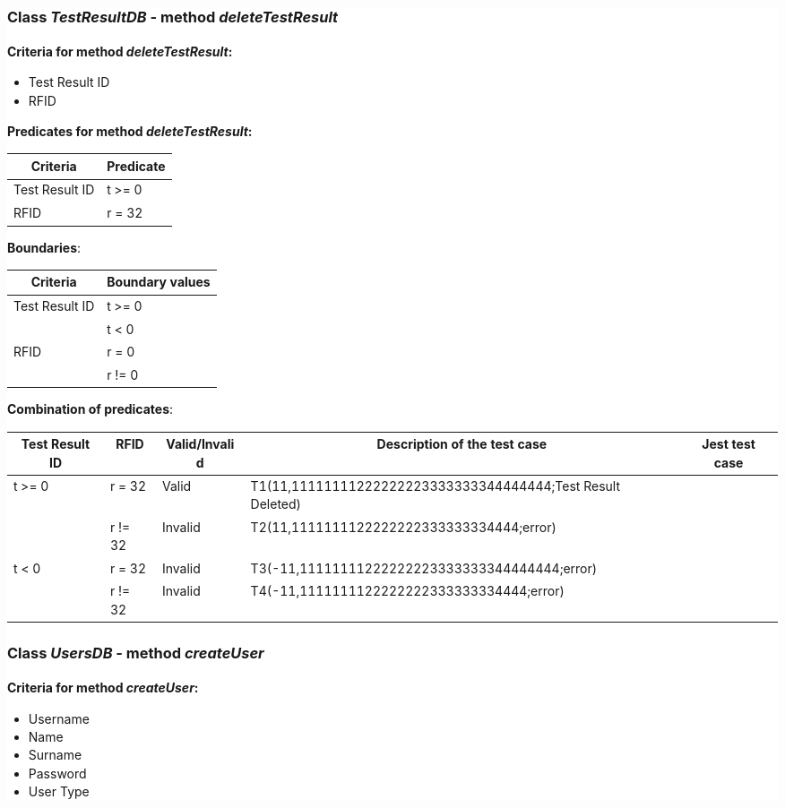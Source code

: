 

  ### **Class *TestResultDB* - method *deleteTestResult***



**Criteria for method *deleteTestResult*:**
	

 - Test Result ID
 - RFID



**Predicates for method *deleteTestResult*:**


| Criteria | Predicate |
| -------- | --------- |
|     Test Result ID     |     t >= 0      |
|     RFID     |     r = 32      |




**Boundaries**:

| Criteria | Boundary values |
| -------- | --------------- |
|     Test Result ID     |        t >= 0         |
|          |        t < 0         |
|     RFID     |        r = 0         |
|          |        r != 0         |



**Combination of predicates**:


| Test Result ID | RFID | Valid/Invalid | Description of the test case | Jest test case |
|-------|-------|-------|-------|-------|
| t >= 0 | r = 32 | Valid | T1(11,11111111222222223333333344444444;Test Result Deleted) |  |
|       | r != 32 | Invalid | T2(11,1111111122222222333333334444;error) |  |
| t < 0 | r = 32 | Invalid | T3(-11,11111111222222223333333344444444;error) |  |
|       | r != 32 | Invalid | T4(-11,1111111122222222333333334444;error) |  |



  ### **Class *UsersDB* - method *createUser***



**Criteria for method *createUser*:**
	

 - Username
 - Name
 - Surname
 - Password
 - User Type
